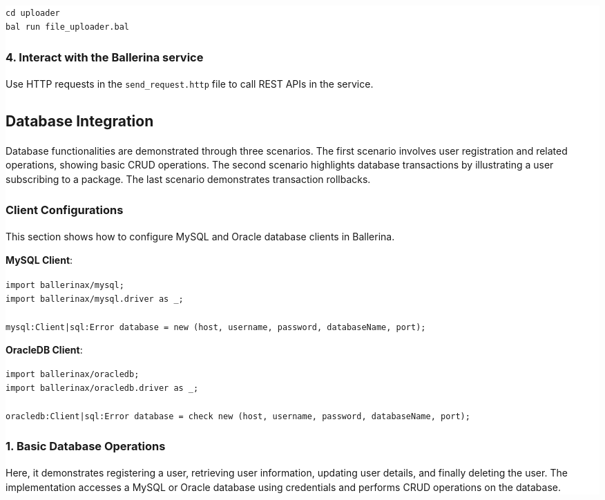 ```
cd uploader
bal run file_uploader.bal
```

### 4. Interact with the Ballerina service

Use HTTP requests in the `send_request.http` file to call REST APIs in the service.  

## Database Integration

Database functionalities are demonstrated through three scenarios. The first scenario involves user registration and related operations, showing basic CRUD operations. The second scenario highlights database transactions by illustrating a user subscribing to a package. The last scenario demonstrates transaction rollbacks.

### Client Configurations

This section shows how to configure MySQL and Oracle database clients in Ballerina.

**MySQL Client**:

```ballerina
import ballerinax/mysql;
import ballerinax/mysql.driver as _;

mysql:Client|sql:Error database = new (host, username, password, databaseName, port);
```

**OracleDB Client**:

```ballerina
import ballerinax/oracledb;
import ballerinax/oracledb.driver as _;

oracledb:Client|sql:Error database = check new (host, username, password, databaseName, port);
```

### 1. Basic Database Operations

Here, it demonstrates registering a user, retrieving user information, updating user details, and finally deleting the user. The implementation accesses a MySQL or Oracle database using credentials and performs CRUD operations on the database.
